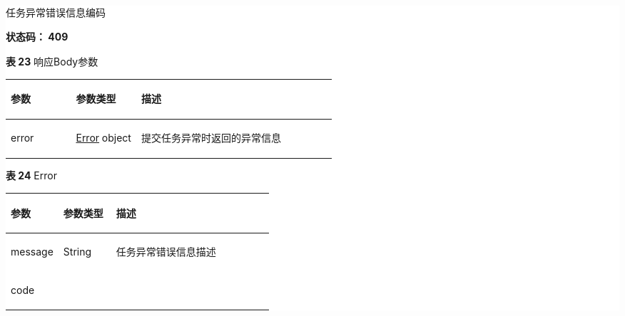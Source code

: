 <td class="cellrowborder" valign="top" width="60%" headers="mcps1.2.4.1.3 "><p id="p143492366313"><a name="p143492366313"></a><a name="p143492366313"></a>任务异常错误信息编码</p>
</td>
</tr>
</tbody>
</table>

**状态码： 409**

**表 23**  响应Body参数

<a name="table154351135538"></a>
<table><thead align="left"><tr id="row114368351634"><th class="cellrowborder" valign="top" width="20%" id="mcps1.2.4.1.1"><p id="p1135011361535"><a name="p1135011361535"></a><a name="p1135011361535"></a>参数</p>
</th>
<th class="cellrowborder" valign="top" width="20%" id="mcps1.2.4.1.2"><p id="p133504364314"><a name="p133504364314"></a><a name="p133504364314"></a>参数类型</p>
</th>
<th class="cellrowborder" valign="top" width="60%" id="mcps1.2.4.1.3"><p id="p163501436833"><a name="p163501436833"></a><a name="p163501436833"></a>描述</p>
</th>
</tr>
</thead>
<tbody><tr id="row164366351434"><td class="cellrowborder" valign="top" width="20%" headers="mcps1.2.4.1.1 "><p id="p235011361314"><a name="p235011361314"></a><a name="p235011361314"></a>error</p>
</td>
<td class="cellrowborder" valign="top" width="20%" headers="mcps1.2.4.1.2 "><p id="p16350136837"><a name="p16350136837"></a><a name="p16350136837"></a><a href="#response_Error">Error</a> object</p>
</td>
<td class="cellrowborder" valign="top" width="60%" headers="mcps1.2.4.1.3 "><p id="p1335012362033"><a name="p1335012362033"></a><a name="p1335012362033"></a>提交任务异常时返回的异常信息</p>
</td>
</tr>
</tbody>
</table>

**表 24**  Error

<a name="table6438123518315"></a>
<table><thead align="left"><tr id="row7439173520318"><th class="cellrowborder" valign="top" width="20%" id="mcps1.2.4.1.1"><p id="p635116361333"><a name="p635116361333"></a><a name="p635116361333"></a>参数</p>
</th>
<th class="cellrowborder" valign="top" width="20%" id="mcps1.2.4.1.2"><p id="p635116361037"><a name="p635116361037"></a><a name="p635116361037"></a>参数类型</p>
</th>
<th class="cellrowborder" valign="top" width="60%" id="mcps1.2.4.1.3"><p id="p1835116361934"><a name="p1835116361934"></a><a name="p1835116361934"></a>描述</p>
</th>
</tr>
</thead>
<tbody><tr id="row1143963520318"><td class="cellrowborder" valign="top" width="20%" headers="mcps1.2.4.1.1 "><p id="p2035173616315"><a name="p2035173616315"></a><a name="p2035173616315"></a>message</p>
</td>
<td class="cellrowborder" valign="top" width="20%" headers="mcps1.2.4.1.2 "><p id="p5351203610320"><a name="p5351203610320"></a><a name="p5351203610320"></a>String</p>
</td>
<td class="cellrowborder" valign="top" width="60%" headers="mcps1.2.4.1.3 "><p id="p1335111361431"><a name="p1335111361431"></a><a name="p1335111361431"></a>任务异常错误信息描述</p>
</td>
</tr>
<tr id="row54395351431"><td class="cellrowborder" valign="top" width="20%" headers="mcps1.2.4.1.1 "><p id="p153516361136"><a name="p153516361136"></a><a name="p153516361136"></a>code</p>
</td>